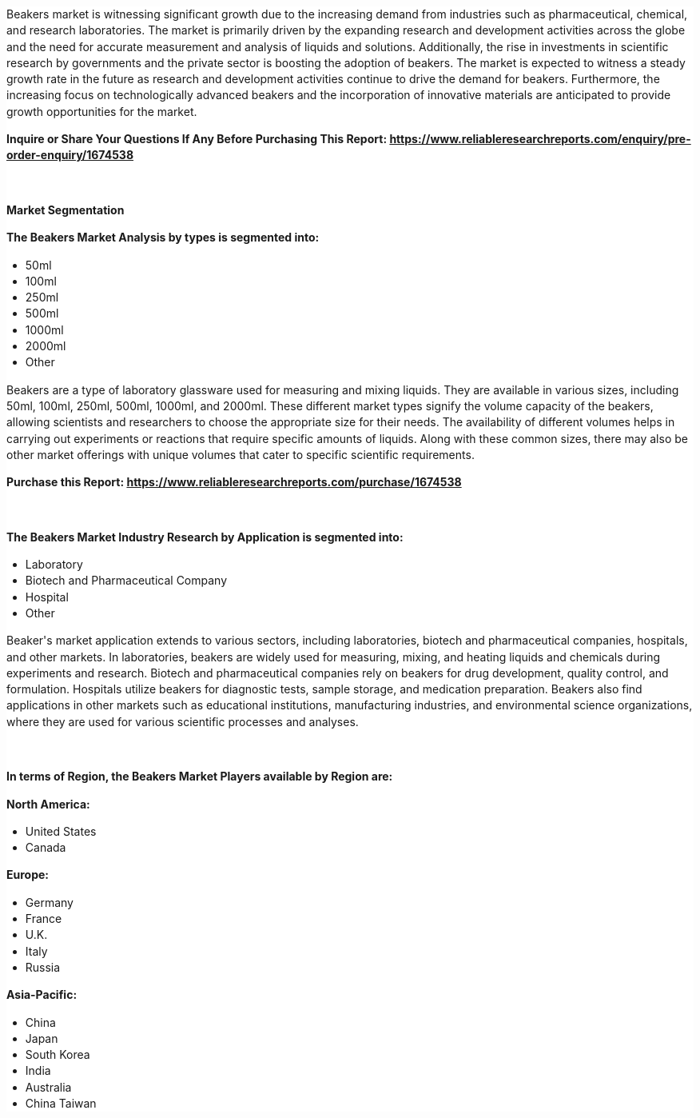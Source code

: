 <p><p>Beakers market is witnessing significant growth due to the increasing demand from industries such as pharmaceutical, chemical, and research laboratories. The market is primarily driven by the expanding research and development activities across the globe and the need for accurate measurement and analysis of liquids and solutions. Additionally, the rise in investments in scientific research by governments and the private sector is boosting the adoption of beakers. The market is expected to witness a steady growth rate in the future as research and development activities continue to drive the demand for beakers. Furthermore, the increasing focus on technologically advanced beakers and the incorporation of innovative materials are anticipated to provide growth opportunities for the market.</p></p>
<p><strong>Inquire or Share Your Questions If Any Before Purchasing This Report: <a href="https://www.reliableresearchreports.com/enquiry/pre-order-enquiry/1674538">https://www.reliableresearchreports.com/enquiry/pre-order-enquiry/1674538</a></strong></p>
<p>&nbsp;</p>
<p><strong>Market Segmentation</strong></p>
<p><strong>The Beakers Market Analysis by types is segmented into:</strong></p>
<p><ul><li>50ml</li><li>100ml</li><li>250ml</li><li>500ml</li><li>1000ml</li><li>2000ml</li><li>Other</li></ul></p>
<p><p>Beakers are a type of laboratory glassware used for measuring and mixing liquids. They are available in various sizes, including 50ml, 100ml, 250ml, 500ml, 1000ml, and 2000ml. These different market types signify the volume capacity of the beakers, allowing scientists and researchers to choose the appropriate size for their needs. The availability of different volumes helps in carrying out experiments or reactions that require specific amounts of liquids. Along with these common sizes, there may also be other market offerings with unique volumes that cater to specific scientific requirements.</p></p>
<p><strong>Purchase this Report:&nbsp;<a href="https://www.reliableresearchreports.com/purchase/1674538">https://www.reliableresearchreports.com/purchase/1674538</a></strong></p>
<p>&nbsp;</p>
<p><strong>The Beakers Market Industry Research by Application is segmented into:</strong></p>
<p><ul><li>Laboratory</li><li>Biotech and Pharmaceutical Company</li><li>Hospital</li><li>Other</li></ul></p>
<p><p>Beaker's market application extends to various sectors, including laboratories, biotech and pharmaceutical companies, hospitals, and other markets. In laboratories, beakers are widely used for measuring, mixing, and heating liquids and chemicals during experiments and research. Biotech and pharmaceutical companies rely on beakers for drug development, quality control, and formulation. Hospitals utilize beakers for diagnostic tests, sample storage, and medication preparation. Beakers also find applications in other markets such as educational institutions, manufacturing industries, and environmental science organizations, where they are used for various scientific processes and analyses.</p></p>
<p>&nbsp;</p>
<p><strong>In terms of Region, the Beakers Market Players available by Region are:</strong></p>
<p>
    <p> <strong> North America: </strong>
        <ul>
            <li>United States</li>
            <li>Canada</li>
        </ul>
        </p> 
    <p> <strong> Europe: </strong>
        <ul>
            <li>Germany</li>
            <li>France</li>
            <li>U.K.</li>
            <li>Italy</li>
            <li>Russia</li>
        </ul>
        </p> 
    <p> <strong> Asia-Pacific: </strong>
        <ul>
            <li>China</li>
            <li>Japan</li>
            <li>South Korea</li>
            <li>India</li>
            <li>Australia</li>
            <li>China Taiwan</li>